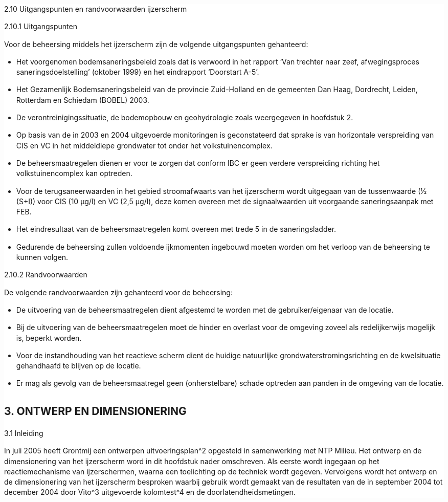 2.10 Uitgangspunten en randvoorwaarden ijzerscherm 

2.10.1 Uitgangspunten 

Voor de beheersing middels het ijzerscherm zijn de volgende uitgangspunten gehanteerd: 

- Het voorgenomen bodemsaneringsbeleid zoals dat is verwoord in het rapport ‘Van trechter     naar zeef, afwegingsproces saneringsdoelstelling’ (oktober 1999) en het eindrapport ‘Doorstart     A-5’. 

- Het Gezamenlijk Bodemsaneringsbeleid van de provincie Zuid-Holland en de gemeenten Dan     Haag, Dordrecht, Leiden, Rotterdam en Schiedam (BOBEL) 2003. 

- De verontreinigingssituatie, de bodemopbouw en geohydrologie zoals weergegeven in     hoofdstuk 2. 

- Op basis van de in 2003 en 2004 uitgevoerde monitoringen is geconstateerd dat sprake is van     horizontale verspreiding van CIS en VC in het middeldiepe grondwater tot onder het     volkstuinencomplex. 

- De beheersmaatregelen dienen er voor te zorgen dat conform IBC er geen verdere     verspreiding richting het volkstuinencomplex kan optreden. 

- Voor de terugsaneerwaarden in het gebied stroomafwaarts van het ijzerscherm wordt     uitgegaan van de tussenwaarde (½ (S+I)) voor CIS (10 μg/l) en VC (2,5 μg/l), deze komen     overeen met de signaalwaarden uit voorgaande saneringsaanpak met FEB. 

- Het eindresultaat van de beheersmaatregelen komt overeen met trede 5 in de     saneringsladder. 

- Gedurende de beheersing zullen voldoende ijkmomenten ingebouwd moeten worden om het     verloop van de beheersing te kunnen volgen. 

2.10.2 Randvoorwaarden 

De volgende randvoorwaarden zijn gehanteerd voor de beheersing: 

- De uitvoering van de beheersmaatregelen dient afgestemd te worden met de     gebruiker/eigenaar van de locatie. 

- Bij de uitvoering van de beheersmaatregelen moet de hinder en overlast voor de omgeving     zoveel als redelijkerwijs mogelijk is, beperkt worden. 

- Voor de instandhouding van het reactieve scherm dient de huidige natuurlijke     grondwaterstromingsrichting en de kwelsituatie gehandhaafd te blijven op de locatie. 

- Er mag als gevolg van de beheersmaatregel geen (onherstelbare) schade optreden aan     panden in de omgeving van de locatie. 


## 3. ONTWERP EN DIMENSIONERING 

3.1 Inleiding 

In juli 2005 heeft Grontmij een ontwerpen uitvoeringsplan^2 opgesteld in samenwerking met NTP Milieu. Het ontwerp en de dimensionering van het ijzerscherm word in dit hoofdstuk nader omschreven. Als eerste wordt ingegaan op het reactiemechanisme van ijzerschermen, waarna een toelichting op de techniek wordt gegeven. Vervolgens wordt het ontwerp en de dimensionering van het ijzerscherm besproken waarbij gebruik wordt gemaakt van de resultaten van de in september 2004 tot december 2004 door Vito^3 uitgevoerde kolomtest^4 en de doorlatendheidsmetingen. 
